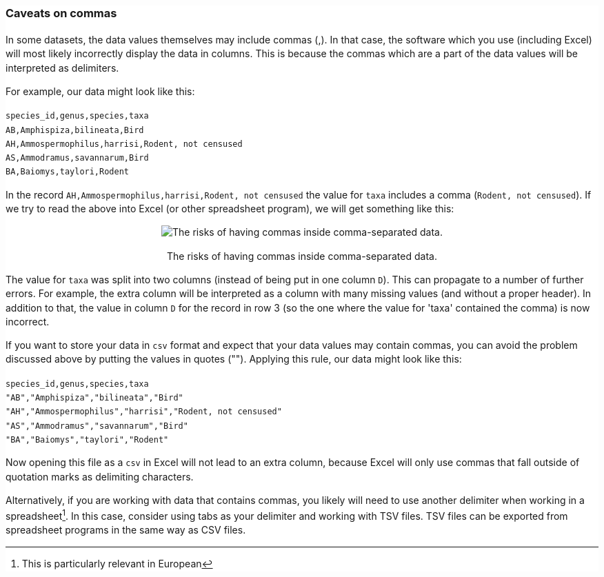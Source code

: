 ### Caveats on commas

In some datasets, the data values themselves may include commas
(,). In that case, the software which you use (including Excel) will
most likely incorrectly display the data in columns. This is because
the commas which are a part of the data values will be interpreted as
delimiters.

For example, our data might look like this:

```
species_id,genus,species,taxa
AB,Amphispiza,bilineata,Bird
AH,Ammospermophilus,harrisi,Rodent, not censused
AS,Ammodramus,savannarum,Bird
BA,Baiomys,taylori,Rodent
```

In the record `AH,Ammospermophilus,harrisi,Rodent, not censused` the
value for `taxa` includes a comma (`Rodent, not censused`).  If we try
to read the above into Excel (or other spreadsheet program), we will
get something like this:

<div class="figure" style="text-align: center">
<img src="fig/csv-mistake.png" alt="The risks of having commas inside comma-separated data." width="80%" />
<p class="caption">The risks of having commas inside comma-separated data.</p>
</div>

The value for `taxa` was split into two columns (instead of being put
in one column `D`). This can propagate to a number of further
errors. For example, the extra column will be interpreted as a column
with many missing values (and without a proper header). In addition to
that, the value in column `D` for the record in row 3 (so the one
where the value for 'taxa' contained the comma) is now incorrect.

If you want to store your data in `csv` format and expect that your
data values may contain commas, you can avoid the problem discussed
above by putting the values in quotes (""). Applying this rule, our
data might look like this:

```
species_id,genus,species,taxa
"AB","Amphispiza","bilineata","Bird"
"AH","Ammospermophilus","harrisi","Rodent, not censused"
"AS","Ammodramus","savannarum","Bird"
"BA","Baiomys","taylori","Rodent"
```

Now opening this file as a `csv` in Excel will not lead to an extra
column, because Excel will only use commas that fall outside of
quotation marks as delimiting characters.

Alternatively, if you are working with data that contains commas, you
likely will need to use another delimiter when working in a
spreadsheet[^decsep]. In this case, consider using tabs as your delimiter and
working with TSV files. TSV files can be exported from spreadsheet
programs in the same way as CSV files.


[^decsep]: This is particularly relevant in European